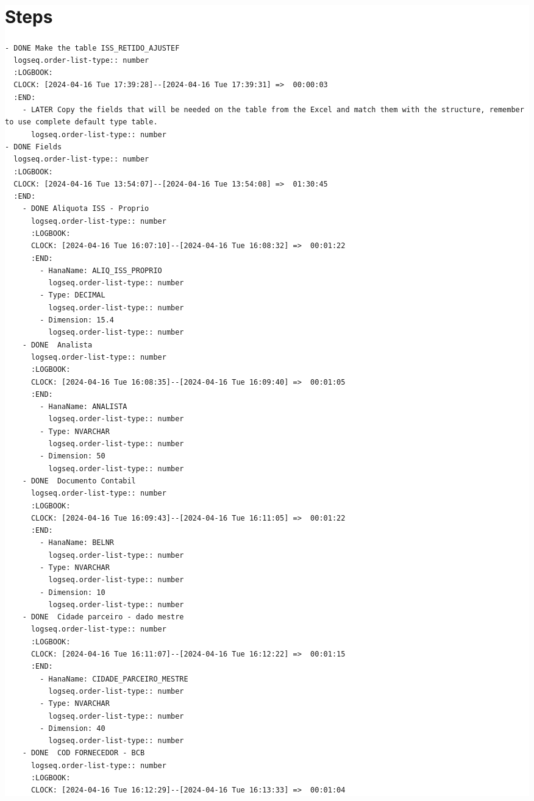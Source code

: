 # Steps
	- DONE Make the table ISS_RETIDO_AJUSTEF
	  logseq.order-list-type:: number
	  :LOGBOOK:
	  CLOCK: [2024-04-16 Tue 17:39:28]--[2024-04-16 Tue 17:39:31] =>  00:00:03
	  :END:
		- LATER Copy the fields that will be needed on the table from the Excel and match them with the structure, remember to use complete default type table.
		  logseq.order-list-type:: number
	- DONE Fields
	  logseq.order-list-type:: number
	  :LOGBOOK:
	  CLOCK: [2024-04-16 Tue 13:54:07]--[2024-04-16 Tue 13:54:08] =>  01:30:45
	  :END:
		- DONE Aliquota ISS - Proprio
		  logseq.order-list-type:: number
		  :LOGBOOK:
		  CLOCK: [2024-04-16 Tue 16:07:10]--[2024-04-16 Tue 16:08:32] =>  00:01:22
		  :END:
			- HanaName: ALIQ_ISS_PROPRIO
			  logseq.order-list-type:: number
			- Type: DECIMAL
			  logseq.order-list-type:: number
			- Dimension: 15.4
			  logseq.order-list-type:: number
		- DONE  Analista
		  logseq.order-list-type:: number
		  :LOGBOOK:
		  CLOCK: [2024-04-16 Tue 16:08:35]--[2024-04-16 Tue 16:09:40] =>  00:01:05
		  :END:
			- HanaName: ANALISTA
			  logseq.order-list-type:: number
			- Type: NVARCHAR
			  logseq.order-list-type:: number
			- Dimension: 50
			  logseq.order-list-type:: number
		- DONE  Documento Contabil
		  logseq.order-list-type:: number
		  :LOGBOOK:
		  CLOCK: [2024-04-16 Tue 16:09:43]--[2024-04-16 Tue 16:11:05] =>  00:01:22
		  :END:
			- HanaName: BELNR
			  logseq.order-list-type:: number
			- Type: NVARCHAR
			  logseq.order-list-type:: number
			- Dimension: 10
			  logseq.order-list-type:: number
		- DONE  Cidade parceiro - dado mestre
		  logseq.order-list-type:: number
		  :LOGBOOK:
		  CLOCK: [2024-04-16 Tue 16:11:07]--[2024-04-16 Tue 16:12:22] =>  00:01:15
		  :END:
			- HanaName: CIDADE_PARCEIRO_MESTRE
			  logseq.order-list-type:: number
			- Type: NVARCHAR
			  logseq.order-list-type:: number
			- Dimension: 40
			  logseq.order-list-type:: number
		- DONE  COD FORNECEDOR - BCB
		  logseq.order-list-type:: number
		  :LOGBOOK:
		  CLOCK: [2024-04-16 Tue 16:12:29]--[2024-04-16 Tue 16:13:33] =>  00:01:04